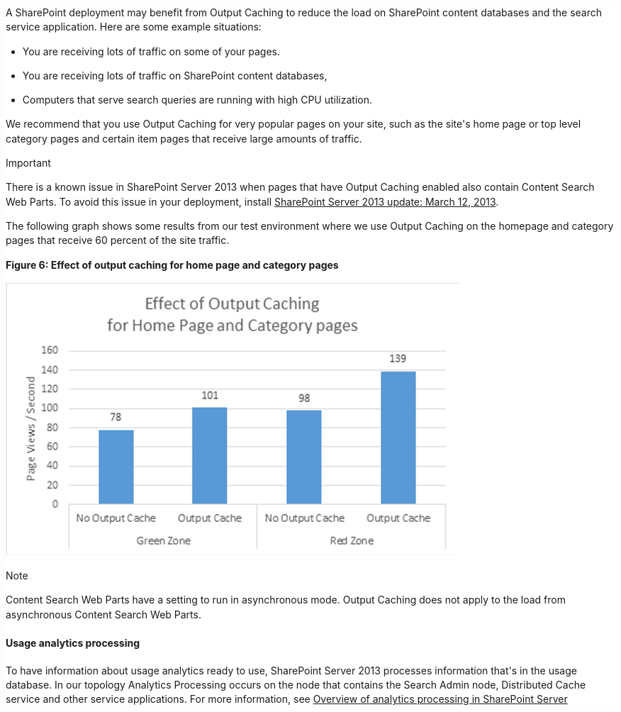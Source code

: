A SharePoint deployment may benefit from Output Caching to reduce the load on SharePoint content databases and the search service application. Here are some example situations:
  
- You are receiving lots of traffic on some of your pages.
    
- You are receiving lots of traffic on SharePoint content databases,
    
- Computers that serve search queries are running with high CPU utilization.
    
We recommend that you use Output Caching for very popular pages on your site, such as the site's home page or top level category pages and certain item pages that receive large amounts of traffic.
  
> [!IMPORTANT]
> There is a known issue in SharePoint Server 2013 when pages that have Output Caching enabled also contain Content Search Web Parts. To avoid this issue in your deployment, install [SharePoint Server 2013 update: March 12, 2013](https://go.microsoft.com/fwlink/p/?LinkID=286308). 
  
The following graph shows some results from our test environment where we use Output Caching on the homepage and category pages that receive 60 percent of the site traffic. 
  
**Figure 6: Effect of output caching for home page and category pages**

![Excel grpah showing the effects of turning off Output Caching for home pages and category pages in both the Green and Red Zones of our test environment.](../media/ECMCapacityOutputCacheEffect.gif)
  
> [!NOTE]
> Content Search Web Parts have a setting to run in asynchronous mode. Output Caching does not apply to the load from asynchronous Content Search Web Parts. 
  
#### Usage analytics processing
<a name="anon"> </a>

To have information about usage analytics ready to use, SharePoint Server 2013 processes information that's in the usage database. In our topology Analytics Processing occurs on the node that contains the Search Admin node, Distributed Cache service and other service applications. For more information, see [Overview of analytics processing in SharePoint Server](../search/overview-of-analytics-processing.md)
  
